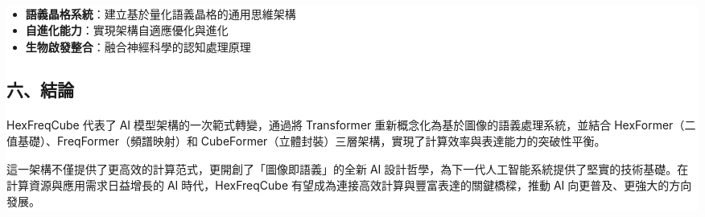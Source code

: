 - **語義晶格系統**：建立基於量化語義晶格的通用思維架構
- **自進化能力**：實現架構自適應優化與進化
- **生物啟發整合**：融合神經科學的認知處理原理

## 六、結論

HexFreqCube 代表了 AI 模型架構的一次範式轉變，通過將 Transformer 重新概念化為基於圖像的語義處理系統，並結合 HexFormer（二值基礎）、FreqFormer（頻譜映射）和 CubeFormer（立體封裝）三層架構，實現了計算效率與表達能力的突破性平衡。

這一架構不僅提供了更高效的計算范式，更開創了「圖像即語義」的全新 AI 設計哲學，為下一代人工智能系統提供了堅實的技術基礎。在計算資源與應用需求日益增長的 AI 時代，HexFreqCube 有望成為連接高效計算與豐富表達的關鍵橋樑，推動 AI 向更普及、更強大的方向發展。
